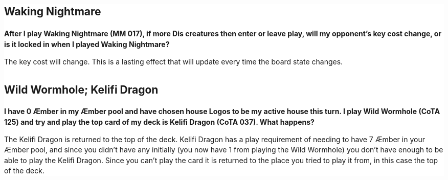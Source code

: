 ## Waking Nightmare

**After I play Waking Nightmare (MM 017), if more Dis creatures then
enter or leave play, will my opponent’s key cost change, or is it
locked in when I played Waking Nightmare?**

The key cost will change. This is a lasting effect that will update every
time the board state changes.

## Wild Wormhole; Kelifi Dragon

**I have 0 Æmber in my Æmber pool and have chosen house Logos to
be my active house this turn. I play Wild Wormhole (CoTA 125) and
try and play the top card of my deck is Kelifi Dragon (CoTA 037).
What happens?**

The Kelifi Dragon is returned to the top of the deck. Kelifi Dragon has a
play requirement of needing to have 7 Æmber in your Æmber pool, and
since you didn’t have any initially (you now have 1 from playing the Wild
Wormhole) you don’t have enough to be able to play the Kelifi Dragon.
Since you can’t play the card it is returned to the place you tried to play
it from, in this case the top of the deck.